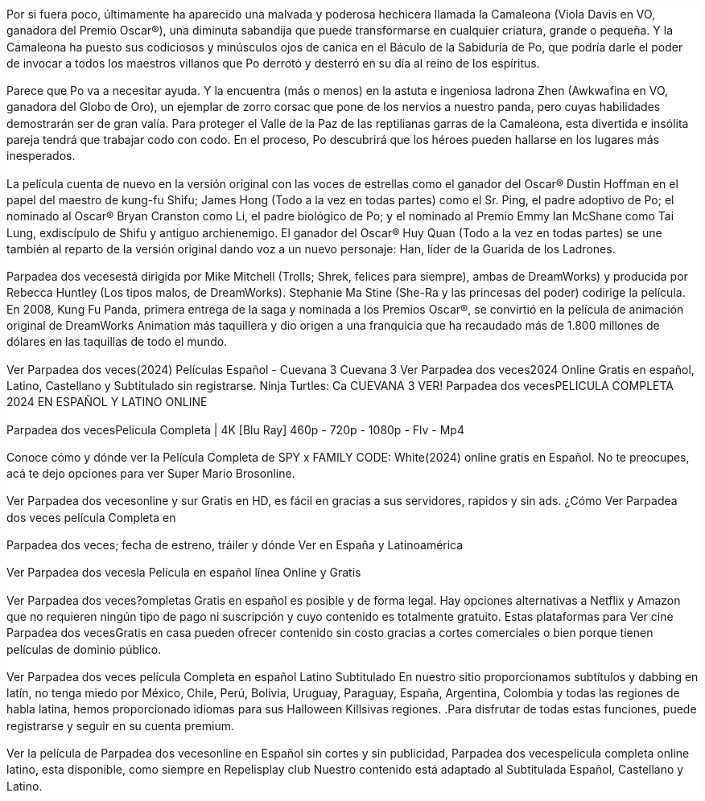 Por si fuera poco, últimamente ha aparecido una malvada y poderosa hechicera llamada la Camaleona (Viola Davis en VO, ganadora del Premio Oscar®), una diminuta sabandija que puede transformarse en cualquier criatura, grande o pequeña. Y la Camaleona ha puesto sus codiciosos y minúsculos ojos de canica en el Báculo de la Sabiduría de Po, que podría darle el poder de invocar a todos los maestros villanos que Po derrotó y desterró en su día al reino de los espíritus.

Parece que Po va a necesitar ayuda. Y la encuentra (más o menos) en la astuta e ingeniosa ladrona Zhen (Awkwafina en VO, ganadora del Globo de Oro), un ejemplar de zorro corsac que pone de los nervios a nuestro panda, pero cuyas habilidades demostrarán ser de gran valía. Para proteger el Valle de la Paz de las reptilianas garras de la Camaleona, esta divertida e insólita pareja tendrá que trabajar codo con codo. En el proceso, Po descubrirá que los héroes pueden hallarse en los lugares más inesperados.

La película cuenta de nuevo en la versión original con las voces de estrellas como el ganador del Oscar® Dustin Hoffman en el papel del maestro de kung-fu Shifu; James Hong (Todo a la vez en todas partes) como el Sr. Ping, el padre adoptivo de Po; el nominado al Oscar® Bryan Cranston como Li, el padre biológico de Po; y el nominado al Premio Emmy Ian McShane como Tai Lung, exdiscípulo de Shifu y antiguo archienemigo. El ganador del Oscar® Huy Quan (Todo a la vez en todas partes) se une también al reparto de la versión original dando voz a un nuevo personaje: Han, líder de la Guarida de los Ladrones.

Parpadea dos vecesestá dirigida por Mike Mitchell (Trolls; Shrek, felices para siempre), ambas de DreamWorks) y producida por Rebecca Huntley (Los tipos malos, de DreamWorks). Stephanie Ma Stine (She-Ra y las princesas del poder) codirige la película. En 2008, Kung Fu Panda, primera entrega de la saga y nominada a los Premios Oscar®, se convirtió en la película de animación original de DreamWorks Animation más taquillera y dio origen a una franquicia que ha recaudado más de 1.800 millones de dólares en las taquillas de todo el mundo.

Ver Parpadea dos veces(2024) Películas Español - Cuevana 3 Cuevana 3 Ver Parpadea dos veces2024 Online Gratis en español, Latino, Castellano y Subtitulado sin registrarse. Ninja Turtles: Ca CUEVANA 3 VER! Parpadea dos vecesPELICULA COMPLETA 2024 EN ESPAÑOL Y LATINO ONLINE

Parpadea dos vecesPelicula Completa | 4K [Blu Ray] 460p - 720p - 1080p - Flv - Mp4

Conoce cómo y dónde ver la Película Completa de SPY x FAMILY CODE: White(2024) online gratis en Español. No te preocupes, acá te dejo opciones para ver Super Mario Brosonline.

Ver Parpadea dos vecesonline y sur Gratis en HD, es fácil en gracias a sus servidores, rapidos y sin ads. ¿Cómo Ver Parpadea dos veces película Completa en

Parpadea dos veces; fecha de estreno, tráiler y dónde Ver en España y Latinoamérica

Ver Parpadea dos vecesla Película en español línea Online y Gratis

Ver Parpadea dos veces?ompletas Gratis en español es posible y de forma legal. Hay opciones alternativas a Netflix y Amazon que no requieren ningún tipo de pago ni suscripción y cuyo contenido es totalmente gratuito. Estas plataformas para Ver cine Parpadea dos vecesGratis en casa pueden ofrecer contenido sin costo gracias a cortes comerciales o bien porque tienen películas de dominio público.

Ver Parpadea dos veces película Completa en español Latino Subtitulado En nuestro sitio proporcionamos subtítulos y dabbing en latín, no tenga miedo por México, Chile, Perú, Bolivia, Uruguay, Paraguay, España, Argentina, Colombia y todas las regiones de habla latina, hemos proporcionado idiomas para sus Halloween Killsivas regiones. .Para disfrutar de todas estas funciones, puede registrarse y seguir en su cuenta premium.

Ver la película de Parpadea dos vecesonline en Español sin cortes y sin publicidad, Parpadea dos vecespelicula completa online latino, esta disponible, como siempre en Repelisplay club Nuestro contenido está adaptado al Subtitulada Español, Castellano y Latino.
